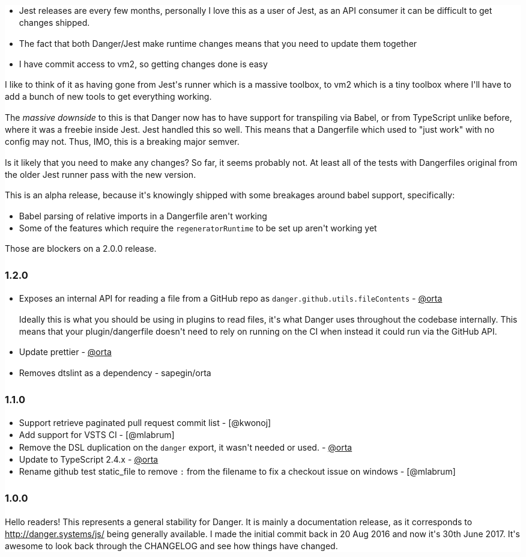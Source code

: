   - Jest releases are every few months, personally I love this as a user of Jest, as an API consumer it can be difficult
    to get changes shipped.

  - The fact that both Danger/Jest make runtime changes means that you need to update them together

  - I have commit access to vm2, so getting changes done is easy

  I like to think of it as having gone from Jest's runner which is a massive toolbox, to vm2 which is a tiny toolbox
  where I'll have to add a bunch of new tools to get everything working.

  The _massive downside_ to this is that Danger now has to have support for transpiling via Babel, or from TypeScript
  unlike before, where it was a freebie inside Jest. Jest handled this so well. This means that a Dangerfile which used
  to "just work" with no config may not. Thus, IMO, this is a breaking major semver.

  Is it likely that you need to make any changes? So far, it seems probably not. At least all of the tests with
  Dangerfiles original from the older Jest runner pass with the new version.

  This is an alpha release, because it's knowingly shipped with some breakages around babel support, specifically:

  - Babel parsing of relative imports in a Dangerfile aren't working
  - Some of the features which require the `regeneratorRuntime` to be set up aren't working yet

  Those are blockers on a 2.0.0 release.

### 1.2.0

- Exposes an internal API for reading a file from a GitHub repo as `danger.github.utils.fileContents` - [@orta]

  Ideally this is what you should be using in plugins to read files, it's what Danger uses throughout the codebase
  internally. This means that your plugin/dangerfile doesn't need to rely on running on the CI when instead it could run
  via the GitHub API.

- Update prettier - [@orta]
- Removes dtslint as a dependency - sapegin/orta

### 1.1.0

- Support retrieve paginated pull request commit list - [@kwonoj]
- Add support for VSTS CI - [@mlabrum]
- Remove the DSL duplication on the `danger` export, it wasn't needed or used. - [@orta]
- Update to TypeScript 2.4.x - [@orta]
- Rename github test static_file to remove `:` from the filename to fix a checkout issue on windows - [@mlabrum]

### 1.0.0

Hello readers! This represents a general stability for Danger. It is mainly a documentation release, as it corresponds
to <http://danger.systems/js/> being generally available. I made the initial commit back in 20 Aug 2016 and now it's
30th June 2017. It's awesome to look back through the CHANGELOG and see how things have changed.


[danger-swift]: https://github.com/danger/danger-swift
[swift-json]: https://github.com/danger/danger-swift/blob/master/fixtures/eidolon_609.json
[swift-first-pr]: https://github.com/danger/danger-swift/pull/12
[danger-swift]: https://github.com/danger/danger-swift#danger-swift
[danger-go]: https://github.com/bdotdub/danger-go
[@adam-moss]: https://github.com/adam-moss
[@adamnoakes]: https://github.com/adamnoakes
[@aghassi]: https://github.com/aghassi
[@ashfurrow]: https://github.com/ashfurrow
[@azz]: https://github.com/azz
[@caffodian]: https://github.com/caffodian
[@codestergit]: https://github.com/codestergit
[@cwright017]: https://github.com/Cwright017
[@cysp]: https://github.com/cysp
[@danielrosenwasser]: https://github.com/DanielRosenwasser
[@davidbrunow]: https://github.com/davidbrunow
[@dfalling]: https://github.com/dfalling
[@f-meloni]: https://github.com/f-meloni
[@fbartho]: https://github.com/fbartho
[@fwal]: https://github.com/fwal
[@happylinks]: https://github.com/happylinks
[@hongrich]: https://github.com/hongrich
[@hellocore]: https://github.com/HelloCore
[@imorente]: https://github.com/imorente
[@joarwilk]: https://github.com/joarwilk
[@johansteffner]: https://github.com/johansteffner
[@joshacheson]: https://github.com/joshacheson
[@keplersj]: https://github.com/keplersj
[@langovoi]: https://github.com/langovoi
[@mifi]: https://github.com/ionutmiftode
[@mxstbr]: https://github.com/mxstbr
[@ninjaprox]: https://github.com/ninjaprox
[@nminhnguyen]: https://github.com/NMinhNguyen
[@nornagon]: https://github.com/nornagon
[@orta]: https://github.com/orta
[@osmestad]: https://github.com/osmestad
[@patrickkempff]: https://github.com/patrickkempff
[@peterjgrainger]: https://github.com/peterjgrainger
[@randak]: https://github.com/randak
[@ravanscafi]: https://github.com/ravanscafi
[@rohit-smpx]: https://github.com/rohit-smpx
[@sajjadzamani]: https://github.com/sajjadzamani
[@sebinsua]: https://github.com/sebinsua
[@sgtcoolguy]: https://github.com/sgtcoolguy
[@sharkysharks]: https://github.com/sharkysharks
[@stevemoser]: https://github.com/stevemoser
[@stevenp]: https://github.com/stevenp
[@sunshinejr]: https://github.com/sunshinejr
[@tychota]: https://github.com/tychota
[@urkle]: https://github.com/urkle
[@wizardishungry]: https://github.com/wizardishungry
[@dblandin]: https://github.com/dblandin
[@paulmelnikow]: https://github.com/paulmelnikow
[@ds300]: https://github.com/ds300
[@jamime]: https://github.com/jamime
[@mrndjo]: https://github.com/mrndjo
[@bigkraig]: https://github.com/bigkraig
[@notjosh]: https://github.com/notjosh
[@iljadaderko]: https://github.com/IljaDaderko